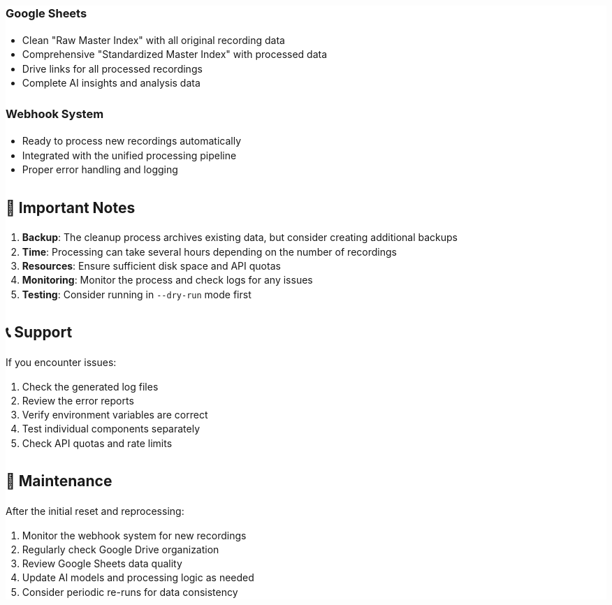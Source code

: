 ### Google Sheets
- Clean "Raw Master Index" with all original recording data
- Comprehensive "Standardized Master Index" with processed data
- Drive links for all processed recordings
- Complete AI insights and analysis data

### Webhook System
- Ready to process new recordings automatically
- Integrated with the unified processing pipeline
- Proper error handling and logging

## 🚨 Important Notes

1. **Backup**: The cleanup process archives existing data, but consider creating additional backups
2. **Time**: Processing can take several hours depending on the number of recordings
3. **Resources**: Ensure sufficient disk space and API quotas
4. **Monitoring**: Monitor the process and check logs for any issues
5. **Testing**: Consider running in `--dry-run` mode first

## 📞 Support

If you encounter issues:
1. Check the generated log files
2. Review the error reports
3. Verify environment variables are correct
4. Test individual components separately
5. Check API quotas and rate limits

## 🔄 Maintenance

After the initial reset and reprocessing:
1. Monitor the webhook system for new recordings
2. Regularly check Google Drive organization
3. Review Google Sheets data quality
4. Update AI models and processing logic as needed
5. Consider periodic re-runs for data consistency 